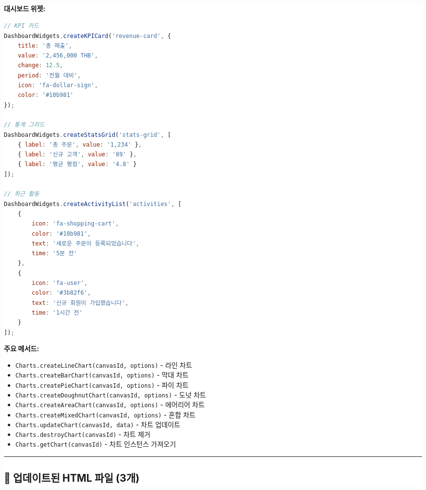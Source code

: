 
**대시보드 위젯:**
```javascript
// KPI 카드
DashboardWidgets.createKPICard('revenue-card', {
    title: '총 매출',
    value: '2,456,000 THB',
    change: 12.5,
    period: '전월 대비',
    icon: 'fa-dollar-sign',
    color: '#10b981'
});

// 통계 그리드
DashboardWidgets.createStatsGrid('stats-grid', [
    { label: '총 주문', value: '1,234' },
    { label: '신규 고객', value: '89' },
    { label: '평균 평점', value: '4.8' }
]);

// 최근 활동
DashboardWidgets.createActivityList('activities', [
    {
        icon: 'fa-shopping-cart',
        color: '#10b981',
        text: '새로운 주문이 등록되었습니다',
        time: '5분 전'
    },
    {
        icon: 'fa-user',
        color: '#3b82f6',
        text: '신규 회원이 가입했습니다',
        time: '1시간 전'
    }
]);
```

**주요 메서드:**
- `Charts.createLineChart(canvasId, options)` - 라인 차트
- `Charts.createBarChart(canvasId, options)` - 막대 차트
- `Charts.createPieChart(canvasId, options)` - 파이 차트
- `Charts.createDoughnutChart(canvasId, options)` - 도넛 차트
- `Charts.createAreaChart(canvasId, options)` - 에어리어 차트
- `Charts.createMixedChart(canvasId, options)` - 혼합 차트
- `Charts.updateChart(canvasId, data)` - 차트 업데이트
- `Charts.destroyChart(canvasId)` - 차트 제거
- `Charts.getChart(canvasId)` - 차트 인스턴스 가져오기

---

## 🔄 업데이트된 HTML 파일 (3개)

